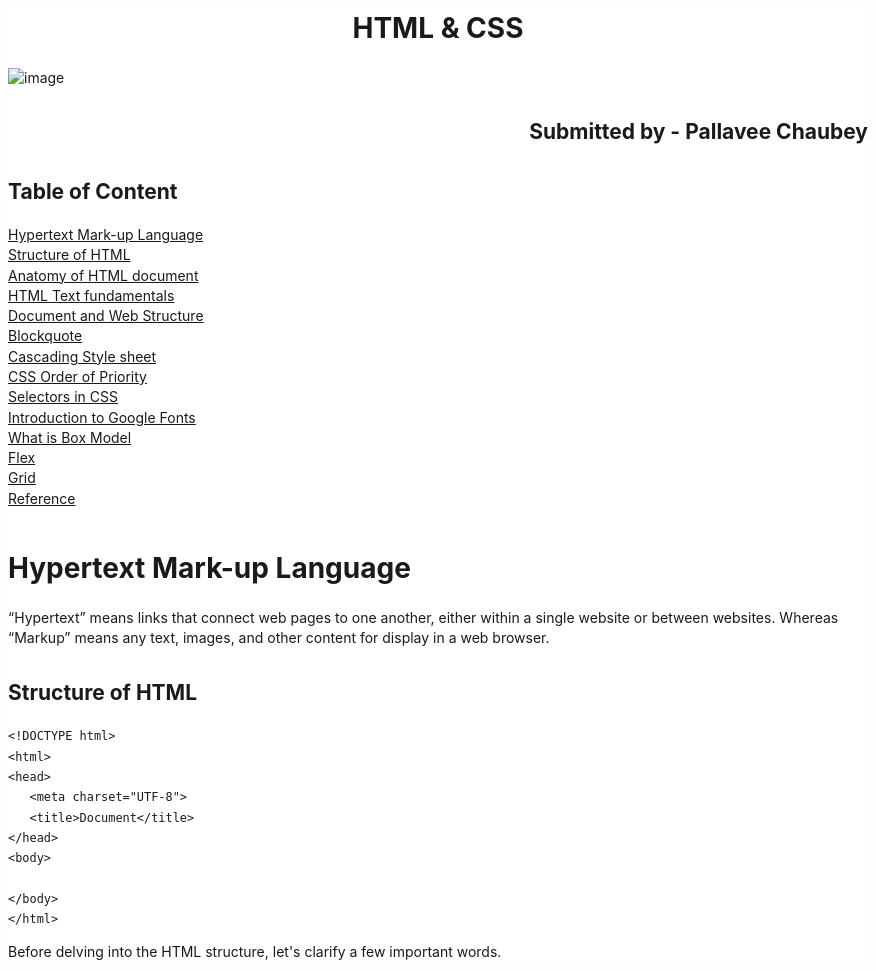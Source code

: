 
<div style='text-align: center;'>
  <h1>HTML & CSS</h1>
</div>  

![image](https://github.com/Pallaveechaubey/HTML-CSS-Docu/assets/159125105/397ddb6f-4bb8-4e85-83ec-9100a111b85c)

<div style='text-align: right;'>
  <h2>Submitted by - Pallavee Chaubey</h2>
</div>


## Table of Content  
[Hypertext Mark-up Language](#hypertext-mark-up-language)  
[Structure of HTML](#structure-of-html)	   
[Anatomy of HTML document](#anatomy-of-html-document)	  
[HTML Text fundamentals](#html-text-fundamentals)	    	    
[Document and Web Structure](#document-and-web-structure)	    
[Blockquote](#blockquote)	    	  
[Cascading Style sheet](#cascading-style-sheet)	      
[CSS Order of Priority](#css-order-of-priority)	  
[Selectors in CSS](#selectors-in-css)	  
[Introduction to Google Fonts](#introduction-to-google-fonts)	  
[What is Box Model](#what-is-box-model)	  
[Flex](#flex)	  
[Grid](#grid)	  	  
[Reference](#reference)	 



# Hypertext Mark-up Language

“Hypertext” means links that connect web pages to one another, either within a single website or between websites. Whereas “Markup” means any text, images, and other content for display in a web browser.

## Structure of HTML
```
<!DOCTYPE html>
<html>
<head>
   <meta charset="UTF-8">
   <title>Document</title>
</head>
<body>
  
</body>
</html>
```

Before delving into the HTML structure, let's clarify a few important words.  
